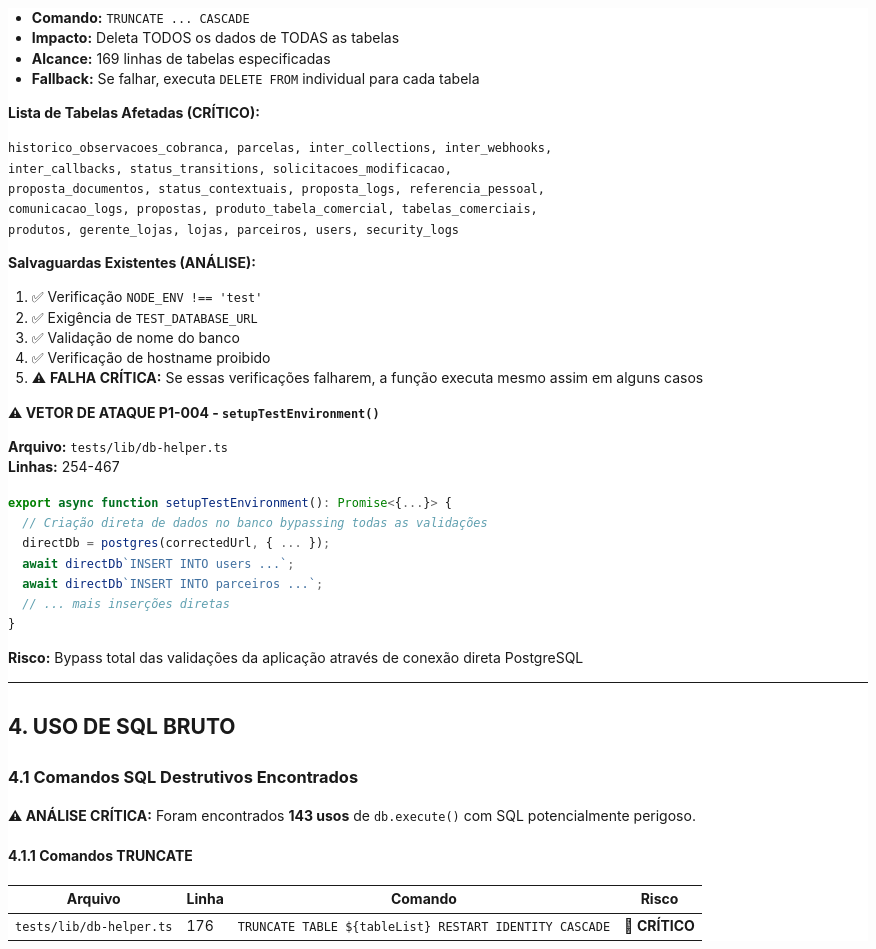 - **Comando:** `TRUNCATE ... CASCADE`
- **Impacto:** Deleta TODOS os dados de TODAS as tabelas
- **Alcance:** 169 linhas de tabelas especificadas
- **Fallback:** Se falhar, executa `DELETE FROM` individual para cada tabela

**Lista de Tabelas Afetadas (CRÍTICO):**

```
historico_observacoes_cobranca, parcelas, inter_collections, inter_webhooks,
inter_callbacks, status_transitions, solicitacoes_modificacao,
proposta_documentos, status_contextuais, proposta_logs, referencia_pessoal,
comunicacao_logs, propostas, produto_tabela_comercial, tabelas_comerciais,
produtos, gerente_lojas, lojas, parceiros, users, security_logs
```

**Salvaguardas Existentes (ANÁLISE):**

1. ✅ Verificação `NODE_ENV !== 'test'`
2. ✅ Exigência de `TEST_DATABASE_URL`
3. ✅ Validação de nome do banco
4. ✅ Verificação de hostname proibido
5. ⚠️ **FALHA CRÍTICA:** Se essas verificações falharem, a função executa mesmo assim em alguns casos

**⚠️ VETOR DE ATAQUE P1-004 - `setupTestEnvironment()`**

**Arquivo:** `tests/lib/db-helper.ts`  
**Linhas:** 254-467

```typescript
export async function setupTestEnvironment(): Promise<{...}> {
  // Criação direta de dados no banco bypassing todas as validações
  directDb = postgres(correctedUrl, { ... });
  await directDb`INSERT INTO users ...`;
  await directDb`INSERT INTO parceiros ...`;
  // ... mais inserções diretas
}
```

**Risco:** Bypass total das validações da aplicação através de conexão direta PostgreSQL

---

## 4. USO DE SQL BRUTO

### 4.1 Comandos SQL Destrutivos Encontrados

**⚠️ ANÁLISE CRÍTICA:** Foram encontrados **143 usos** de `db.execute()` com SQL potencialmente perigoso.

#### 4.1.1 Comandos TRUNCATE

| Arquivo                  | Linha | Comando                                                | Risco          |
| ------------------------ | ----- | ------------------------------------------------------ | -------------- |
| `tests/lib/db-helper.ts` | 176   | `TRUNCATE TABLE ${tableList} RESTART IDENTITY CASCADE` | 🔴 **CRÍTICO** |
